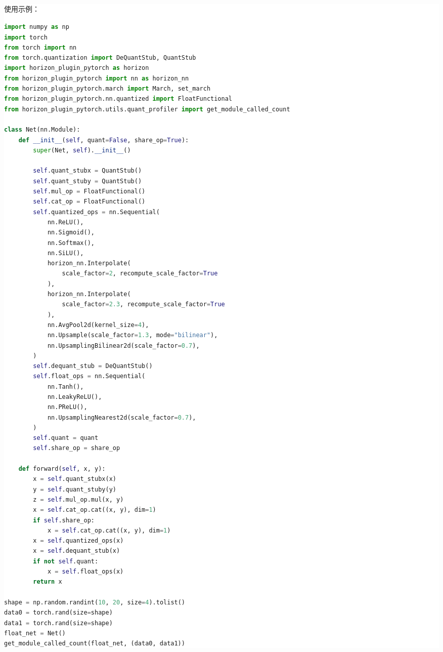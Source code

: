 使用示例：

```python
import numpy as np
import torch
from torch import nn
from torch.quantization import DeQuantStub, QuantStub
import horizon_plugin_pytorch as horizon
from horizon_plugin_pytorch import nn as horizon_nn
from horizon_plugin_pytorch.march import March, set_march
from horizon_plugin_pytorch.nn.quantized import FloatFunctional
from horizon_plugin_pytorch.utils.quant_profiler import get_module_called_count

class Net(nn.Module):
    def __init__(self, quant=False, share_op=True):
        super(Net, self).__init__()

        self.quant_stubx = QuantStub()
        self.quant_stuby = QuantStub()
        self.mul_op = FloatFunctional()
        self.cat_op = FloatFunctional()
        self.quantized_ops = nn.Sequential(
            nn.ReLU(),
            nn.Sigmoid(),
            nn.Softmax(),
            nn.SiLU(),
            horizon_nn.Interpolate(
                scale_factor=2, recompute_scale_factor=True
            ),
            horizon_nn.Interpolate(
                scale_factor=2.3, recompute_scale_factor=True
            ),
            nn.AvgPool2d(kernel_size=4),
            nn.Upsample(scale_factor=1.3, mode="bilinear"),
            nn.UpsamplingBilinear2d(scale_factor=0.7),
        )
        self.dequant_stub = DeQuantStub()
        self.float_ops = nn.Sequential(
            nn.Tanh(),
            nn.LeakyReLU(),
            nn.PReLU(),
            nn.UpsamplingNearest2d(scale_factor=0.7),
        )
        self.quant = quant
        self.share_op = share_op

    def forward(self, x, y):
        x = self.quant_stubx(x)
        y = self.quant_stuby(y)
        z = self.mul_op.mul(x, y)
        x = self.cat_op.cat((x, y), dim=1)
        if self.share_op:
            x = self.cat_op.cat((x, y), dim=1)
        x = self.quantized_ops(x)
        x = self.dequant_stub(x)
        if not self.quant:
            x = self.float_ops(x)
        return x

shape = np.random.randint(10, 20, size=4).tolist()
data0 = torch.rand(size=shape)
data1 = torch.rand(size=shape)
float_net = Net()
get_module_called_count(float_net, (data0, data1))
```